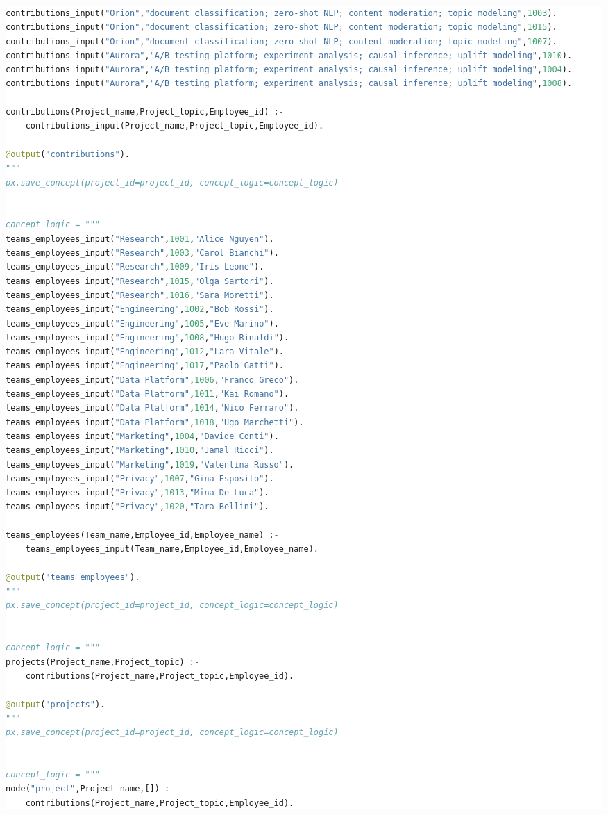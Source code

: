 ```python
contributions_input("Orion","document classification; zero-shot NLP; content moderation; topic modeling",1003).
contributions_input("Orion","document classification; zero-shot NLP; content moderation; topic modeling",1015).
contributions_input("Orion","document classification; zero-shot NLP; content moderation; topic modeling",1007).
contributions_input("Aurora","A/B testing platform; experiment analysis; causal inference; uplift modeling",1010).
contributions_input("Aurora","A/B testing platform; experiment analysis; causal inference; uplift modeling",1004).
contributions_input("Aurora","A/B testing platform; experiment analysis; causal inference; uplift modeling",1008).

contributions(Project_name,Project_topic,Employee_id) :- 
    contributions_input(Project_name,Project_topic,Employee_id).

@output("contributions").
"""
px.save_concept(project_id=project_id, concept_logic=concept_logic)


concept_logic = """
teams_employees_input("Research",1001,"Alice Nguyen").
teams_employees_input("Research",1003,"Carol Bianchi").
teams_employees_input("Research",1009,"Iris Leone").
teams_employees_input("Research",1015,"Olga Sartori").
teams_employees_input("Research",1016,"Sara Moretti").
teams_employees_input("Engineering",1002,"Bob Rossi").
teams_employees_input("Engineering",1005,"Eve Marino").
teams_employees_input("Engineering",1008,"Hugo Rinaldi").
teams_employees_input("Engineering",1012,"Lara Vitale").
teams_employees_input("Engineering",1017,"Paolo Gatti").
teams_employees_input("Data Platform",1006,"Franco Greco").
teams_employees_input("Data Platform",1011,"Kai Romano").
teams_employees_input("Data Platform",1014,"Nico Ferraro").
teams_employees_input("Data Platform",1018,"Ugo Marchetti").
teams_employees_input("Marketing",1004,"Davide Conti").
teams_employees_input("Marketing",1010,"Jamal Ricci").
teams_employees_input("Marketing",1019,"Valentina Russo").
teams_employees_input("Privacy",1007,"Gina Esposito").
teams_employees_input("Privacy",1013,"Mina De Luca").
teams_employees_input("Privacy",1020,"Tara Bellini").

teams_employees(Team_name,Employee_id,Employee_name) :- 
    teams_employees_input(Team_name,Employee_id,Employee_name).

@output("teams_employees").
"""
px.save_concept(project_id=project_id, concept_logic=concept_logic)


concept_logic = """
projects(Project_name,Project_topic) :- 
    contributions(Project_name,Project_topic,Employee_id).

@output("projects").
"""
px.save_concept(project_id=project_id, concept_logic=concept_logic)


concept_logic = """
node("project",Project_name,[]) :- 
    contributions(Project_name,Project_topic,Employee_id).
```